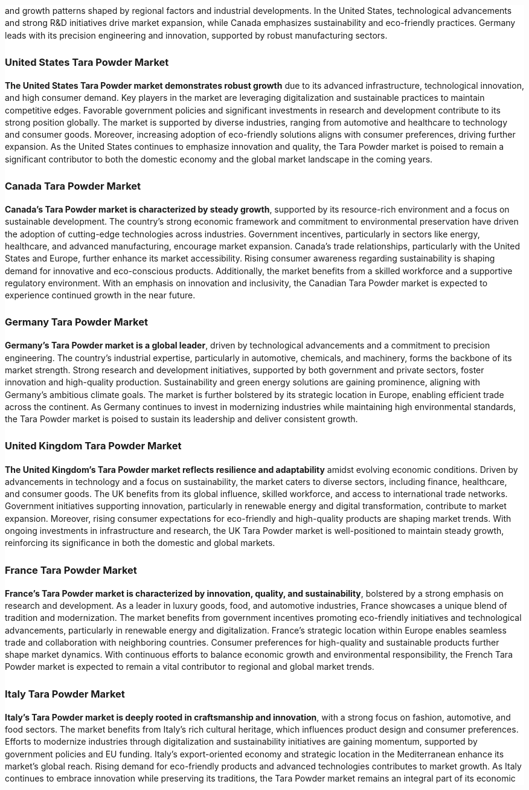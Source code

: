 and growth patterns shaped by regional factors and industrial developments. In the United States, technological advancements and strong R&amp;D initiatives drive market expansion, while Canada emphasizes sustainability and eco-friendly practices. Germany leads with its precision engineering and innovation, supported by robust manufacturing sectors.</span></em></p></blockquote><h3><strong>United States Tara Powder Market</strong></h3><p><strong>The United States Tara Powder market demonstrates robust growth</strong> due to its advanced infrastructure, technological innovation, and high consumer demand. Key players in the market are leveraging digitalization and sustainable practices to maintain competitive edges. Favorable government policies and significant investments in research and development contribute to its strong position globally. The market is supported by diverse industries, ranging from automotive and healthcare to technology and consumer goods. Moreover, increasing adoption of eco-friendly solutions aligns with consumer preferences, driving further expansion. As the United States continues to emphasize innovation and quality, the Tara Powder market is poised to remain a significant contributor to both the domestic economy and the global market landscape in the coming years.</p><h3><strong>Canada Tara Powder Market</strong></h3><p><strong>Canada&rsquo;s Tara Powder market is characterized by steady growth</strong>, supported by its resource-rich environment and a focus on sustainable development. The country&rsquo;s strong economic framework and commitment to environmental preservation have driven the adoption of cutting-edge technologies across industries. Government incentives, particularly in sectors like energy, healthcare, and advanced manufacturing, encourage market expansion. Canada&rsquo;s trade relationships, particularly with the United States and Europe, further enhance its market accessibility. Rising consumer awareness regarding sustainability is shaping demand for innovative and eco-conscious products. Additionally, the market benefits from a skilled workforce and a supportive regulatory environment. With an emphasis on innovation and inclusivity, the Canadian Tara Powder market is expected to experience continued growth in the near future.</p><h3><strong>Germany Tara Powder Market</strong></h3><p><strong>Germany&rsquo;s Tara Powder market is a global leader</strong>, driven by technological advancements and a commitment to precision engineering. The country&rsquo;s industrial expertise, particularly in automotive, chemicals, and machinery, forms the backbone of its market strength. Strong research and development initiatives, supported by both government and private sectors, foster innovation and high-quality production. Sustainability and green energy solutions are gaining prominence, aligning with Germany&rsquo;s ambitious climate goals. The market is further bolstered by its strategic location in Europe, enabling efficient trade across the continent. As Germany continues to invest in modernizing industries while maintaining high environmental standards, the Tara Powder market is poised to sustain its leadership and deliver consistent growth.</p><h3><strong>United Kingdom Tara Powder Market</strong></h3><p><strong>The United Kingdom&rsquo;s Tara Powder market reflects resilience and adaptability</strong> amidst evolving economic conditions. Driven by advancements in technology and a focus on sustainability, the market caters to diverse sectors, including finance, healthcare, and consumer goods. The UK benefits from its global influence, skilled workforce, and access to international trade networks. Government initiatives supporting innovation, particularly in renewable energy and digital transformation, contribute to market expansion. Moreover, rising consumer expectations for eco-friendly and high-quality products are shaping market trends. With ongoing investments in infrastructure and research, the UK Tara Powder market is well-positioned to maintain steady growth, reinforcing its significance in both the domestic and global markets.</p><h3><strong>France Tara Powder Market</strong></h3><p><strong>France&rsquo;s Tara Powder market is characterized by innovation, quality, and sustainability</strong>, bolstered by a strong emphasis on research and development. As a leader in luxury goods, food, and automotive industries, France showcases a unique blend of tradition and modernization. The market benefits from government incentives promoting eco-friendly initiatives and technological advancements, particularly in renewable energy and digitalization. France&rsquo;s strategic location within Europe enables seamless trade and collaboration with neighboring countries. Consumer preferences for high-quality and sustainable products further shape market dynamics. With continuous efforts to balance economic growth and environmental responsibility, the French Tara Powder market is expected to remain a vital contributor to regional and global market trends.</p><h3><strong>Italy Tara Powder Market</strong></h3><p><strong>Italy&rsquo;s Tara Powder market is deeply rooted in craftsmanship and innovation</strong>, with a strong focus on fashion, automotive, and food sectors. The market benefits from Italy&rsquo;s rich cultural heritage, which influences product design and consumer preferences. Efforts to modernize industries through digitalization and sustainability initiatives are gaining momentum, supported by government policies and EU funding. Italy&rsquo;s export-oriented economy and strategic location in the Mediterranean enhance its market&rsquo;s global reach. Rising demand for eco-friendly products and advanced technologies contributes to market growth. As Italy continues to embrace innovation while preserving its traditions, the Tara Powder market remains an integral part of its economic